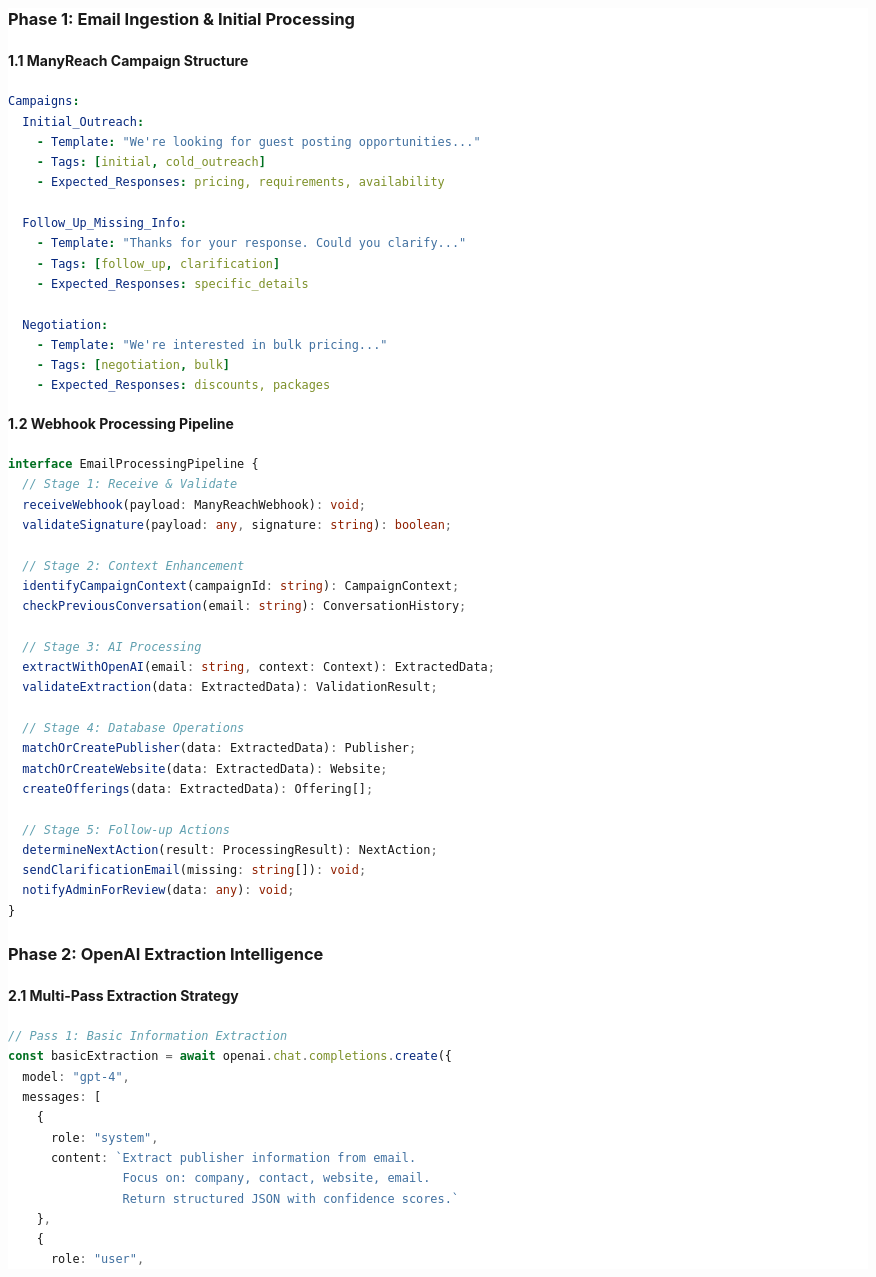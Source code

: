 ### Phase 1: Email Ingestion & Initial Processing

#### 1.1 ManyReach Campaign Structure
```yaml
Campaigns:
  Initial_Outreach:
    - Template: "We're looking for guest posting opportunities..."
    - Tags: [initial, cold_outreach]
    - Expected_Responses: pricing, requirements, availability
  
  Follow_Up_Missing_Info:
    - Template: "Thanks for your response. Could you clarify..."
    - Tags: [follow_up, clarification]
    - Expected_Responses: specific_details
  
  Negotiation:
    - Template: "We're interested in bulk pricing..."
    - Tags: [negotiation, bulk]
    - Expected_Responses: discounts, packages
```

#### 1.2 Webhook Processing Pipeline
```typescript
interface EmailProcessingPipeline {
  // Stage 1: Receive & Validate
  receiveWebhook(payload: ManyReachWebhook): void;
  validateSignature(payload: any, signature: string): boolean;
  
  // Stage 2: Context Enhancement
  identifyCampaignContext(campaignId: string): CampaignContext;
  checkPreviousConversation(email: string): ConversationHistory;
  
  // Stage 3: AI Processing
  extractWithOpenAI(email: string, context: Context): ExtractedData;
  validateExtraction(data: ExtractedData): ValidationResult;
  
  // Stage 4: Database Operations
  matchOrCreatePublisher(data: ExtractedData): Publisher;
  matchOrCreateWebsite(data: ExtractedData): Website;
  createOfferings(data: ExtractedData): Offering[];
  
  // Stage 5: Follow-up Actions
  determineNextAction(result: ProcessingResult): NextAction;
  sendClarificationEmail(missing: string[]): void;
  notifyAdminForReview(data: any): void;
}
```

### Phase 2: OpenAI Extraction Intelligence

#### 2.1 Multi-Pass Extraction Strategy
```typescript
// Pass 1: Basic Information Extraction
const basicExtraction = await openai.chat.completions.create({
  model: "gpt-4",
  messages: [
    {
      role: "system",
      content: `Extract publisher information from email.
                Focus on: company, contact, website, email.
                Return structured JSON with confidence scores.`
    },
    {
      role: "user",
```